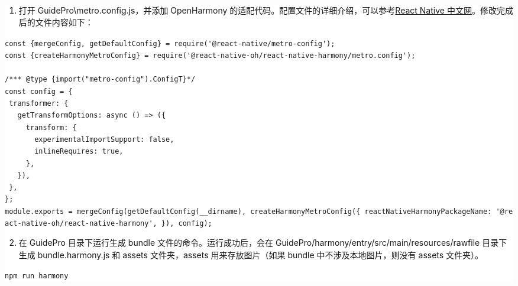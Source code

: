 1. 打开 GuidePro\\metro.config.js，并添加 OpenHarmony 的适配代码。配置文件的详细介绍，可以参考[React Native 中文网](https://reactnative.cn/docs/metro)。修改完成后的文件内容如下：

```
const {mergeConfig, getDefaultConfig} = require('@react-native/metro-config'); 
const {createHarmonyMetroConfig} = require('@react-native-oh/react-native-harmony/metro.config');  

/*** @type {import("metro-config").ConfigT}*/ 
const config = {
 transformer: {
   getTransformOptions: async () => ({
     transform: {
       experimentalImportSupport: false,
       inlineRequires: true,
     },
   }),
 },
};  
module.exports = mergeConfig(getDefaultConfig(__dirname), createHarmonyMetroConfig({ reactNativeHarmonyPackageName: '@react-native-oh/react-native-harmony', }), config);
```

2. 在 GuidePro 目录下运行生成 bundle 文件的命令。运行成功后，会在 GuidePro/harmony/entry/src/main/resources/rawfile 目录下生成 bundle.harmony.js 和 assets 文件夹，assets 用来存放图片（如果 bundle 中不涉及本地图片，则没有 assets 文件夹）。

```
npm run harmony
```
